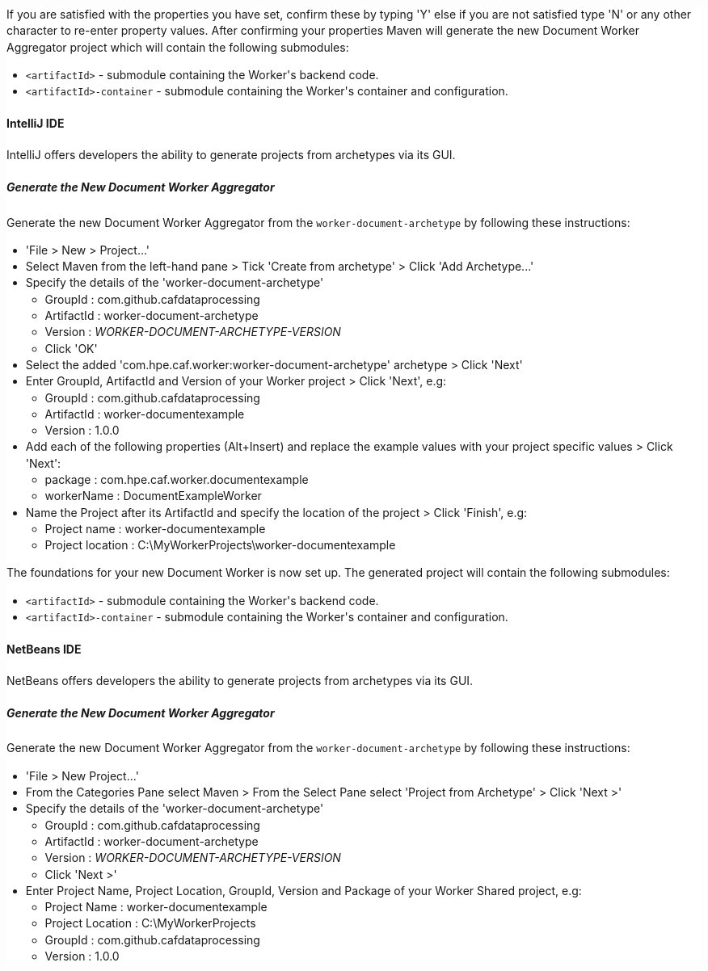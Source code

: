 If you are satisfied with the properties you have set, confirm these by typing 'Y' else if you are not satisfied type 'N' or any other
character to re-enter property values. After confirming your properties Maven will generate the new Document Worker Aggregator project
which will contain the following submodules:

- `<artifactId>` - submodule containing the Worker's backend code.
- `<artifactId>-container` - submodule containing the Worker's container and configuration.

#### IntelliJ IDE

IntelliJ offers developers the ability to generate projects from archetypes via its GUI.

##### Generate the New Document Worker Aggregator

Generate the new Document Worker Aggregator from the `worker-document-archetype` by following these instructions:

- 'File > New > Project...'
- Select Maven from the left-hand pane > Tick 'Create from archetype' > Click 'Add Archetype...'
- Specify the details of the 'worker-document-archetype'
	- GroupId : com.github.cafdataprocessing
	- ArtifactId : worker-document-archetype
	- Version : *WORKER-DOCUMENT-ARCHETYPE-VERSION*
	- Click 'OK'
- Select the added 'com.hpe.caf.worker:worker-document-archetype' archetype > Click 'Next'
- Enter GroupId, ArtifactId and Version of your Worker project > Click 'Next', e.g:
	- GroupId : com.github.cafdataprocessing
	- ArtifactId : worker-documentexample
	- Version : 1.0.0
- Add each of the following properties (Alt+Insert) and replace the example values with your project specific values > Click 'Next':
	- package : com.hpe.caf.worker.documentexample
	- workerName : DocumentExampleWorker
- Name the Project after its ArtifactId and specify the location of the project > Click 'Finish', e.g:
	- Project name : worker-documentexample
	- Project location : C:\MyWorkerProjects\worker-documentexample

The foundations for your new Document Worker is now set up. The generated project will contain the following submodules:

- `<artifactId>` - submodule containing the Worker's backend code.
- `<artifactId>-container` - submodule containing the Worker's container and configuration.

#### NetBeans IDE

NetBeans offers developers the ability to generate projects from archetypes via its GUI.

##### Generate the New Document Worker Aggregator

Generate the new Document Worker Aggregator from the `worker-document-archetype` by following these instructions:

- 'File > New Project...'
- From the Categories Pane select Maven > From the Select Pane select 'Project from Archetype' > Click 'Next >'
- Specify the details of the 'worker-document-archetype'
	- GroupId : com.github.cafdataprocessing
	- ArtifactId : worker-document-archetype
	- Version : *WORKER-DOCUMENT-ARCHETYPE-VERSION*
	- Click 'Next >'
- Enter Project Name, Project Location, GroupId, Version and Package of your Worker Shared project, e.g:
	- Project Name : worker-documentexample
	- Project Location : C:\MyWorkerProjects
	- GroupId : com.github.cafdataprocessing
	- Version : 1.0.0